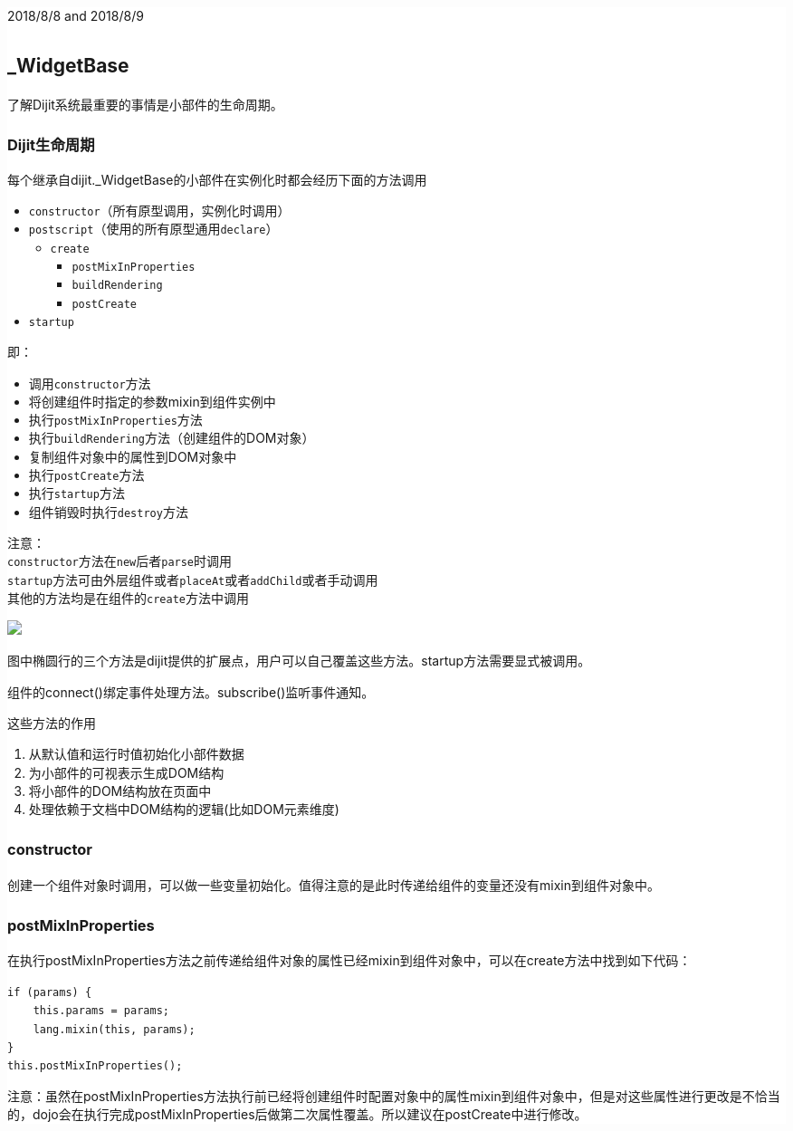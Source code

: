 2018/8/8 and 2018/8/9
## _WidgetBase ##
了解Dijit系统最重要的事情是小部件的生命周期。

### Dijit生命周期 ###
每个继承自dijit._WidgetBase的小部件在实例化时都会经历下面的方法调用 

- `constructor`（所有原型调用，实例化时调用）
- `postscript`（使用的所有原型通用`declare`）
	- `create`
		- `postMixInProperties`
		- `buildRendering`
		- `postCreate`
- `startup`

即：

- 调用`constructor`方法
- 将创建组件时指定的参数mixin到组件实例中
- 执行`postMixInProperties`方法
- 执行`buildRendering`方法（创建组件的DOM对象）
- 复制组件对象中的属性到DOM对象中
- 执行`postCreate`方法
- 执行`startup`方法
- 组件销毁时执行`destroy`方法

注意：  
`constructor`方法在`new`后者`parse`时调用  
`startup`方法可由外层组件或者`placeAt`或者`addChild`或者手动调用  
其他的方法均是在组件的`create`方法中调用

![](https://i.imgur.com/yPeChjd.jpg)

图中椭圆行的三个方法是dijit提供的扩展点，用户可以自己覆盖这些方法。startup方法需要显式被调用。

组件的connect()绑定事件处理方法。subscribe()监听事件通知。

这些方法的作用

1. 从默认值和运行时值初始化小部件数据
2. 为小部件的可视表示生成DOM结构
3. 将小部件的DOM结构放在页面中
4. 处理依赖于文档中DOM结构的逻辑(比如DOM元素维度)

### constructor ###
创建一个组件对象时调用，可以做一些变量初始化。值得注意的是此时传递给组件的变量还没有mixin到组件对象中。

### postMixInProperties ###
在执行postMixInProperties方法之前传递给组件对象的属性已经mixin到组件对象中，可以在create方法中找到如下代码：

	if (params) {
		this.params = params;
		lang.mixin(this, params);
	}
	this.postMixInProperties();
注意：虽然在postMixInProperties方法执行前已经将创建组件时配置对象中的属性mixin到组件对象中，但是对这些属性进行更改是不恰当的，dojo会在执行完成postMixInProperties后做第二次属性覆盖。所以建议在postCreate中进行修改。
